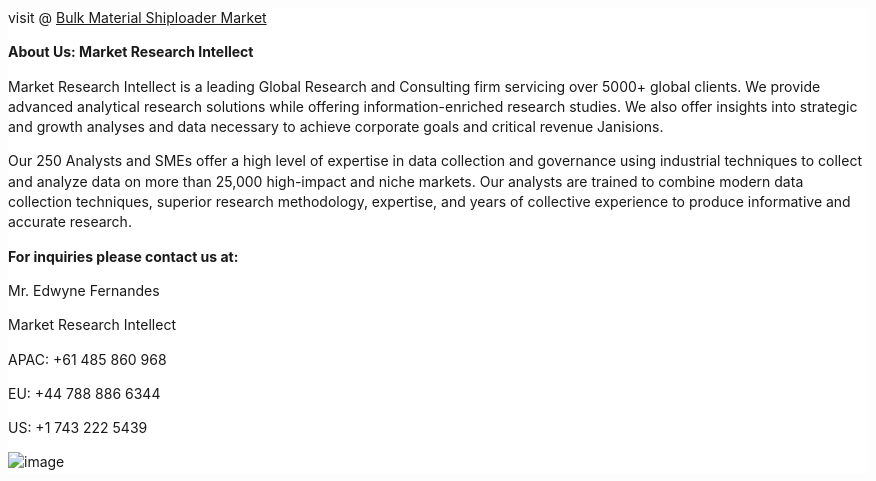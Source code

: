 visit&nbsp;@</strong>&nbsp;</span><span class="font-[700]"><a href="https://www.marketresearchintellect.com/product/bulk-material-shiploader-market/?utm_source=Linkedin&utm_medium=041" target="_blank" data-tracking-control-name="article-ssr-frontend-pulse_little-text-block" data-tracking-will-navigate="" data-test-link="">Bulk Material Shiploader Market</a></span></p><p><strong><span class="font-[700]">About Us: Market Research Intellect</span></strong></p><p><span class="">Market Research Intellect is a leading Global Research and Consulting firm servicing over 5000+ global clients. We provide advanced analytical research solutions while offering information-enriched research studies.&nbsp;</span>We also offer insights into strategic and growth analyses and data necessary to achieve corporate goals and critical revenue Janisions.</p><p><span class="">Our 250 Analysts and SMEs offer a high level of expertise in data collection and governance using industrial techniques to collect and analyze data on more than 25,000 high-impact and niche markets. Our analysts are trained to combine modern data collection techniques, superior research methodology, expertise, and years of collective experience to produce informative and accurate research.</span></p><p><strong>For inquiries please contact us at:</strong></p><p>Mr. Edwyne Fernandes</p><p>Market Research Intellect</p><p>APAC: +61 485 860 968</p><p>EU: +44 788 886 6344</p><p>US: +1 743 222 5439</p>
![image](https://github.com/user-attachments/assets/66eb5e35-3215-4895-9b77-edfb22a907f9)

